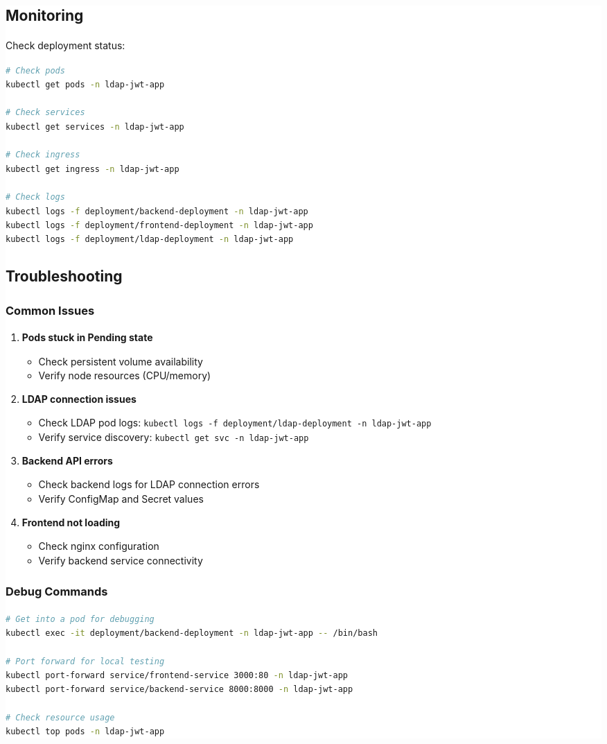 ## Monitoring

Check deployment status:

```bash
# Check pods
kubectl get pods -n ldap-jwt-app

# Check services
kubectl get services -n ldap-jwt-app

# Check ingress
kubectl get ingress -n ldap-jwt-app

# Check logs
kubectl logs -f deployment/backend-deployment -n ldap-jwt-app
kubectl logs -f deployment/frontend-deployment -n ldap-jwt-app
kubectl logs -f deployment/ldap-deployment -n ldap-jwt-app
```

## Troubleshooting

### Common Issues

1. **Pods stuck in Pending state**
   - Check persistent volume availability
   - Verify node resources (CPU/memory)

2. **LDAP connection issues**
   - Check LDAP pod logs: `kubectl logs -f deployment/ldap-deployment -n ldap-jwt-app`
   - Verify service discovery: `kubectl get svc -n ldap-jwt-app`

3. **Backend API errors**
   - Check backend logs for LDAP connection errors
   - Verify ConfigMap and Secret values

4. **Frontend not loading**
   - Check nginx configuration
   - Verify backend service connectivity

### Debug Commands

```bash
# Get into a pod for debugging
kubectl exec -it deployment/backend-deployment -n ldap-jwt-app -- /bin/bash

# Port forward for local testing
kubectl port-forward service/frontend-service 3000:80 -n ldap-jwt-app
kubectl port-forward service/backend-service 8000:8000 -n ldap-jwt-app

# Check resource usage
kubectl top pods -n ldap-jwt-app
```

